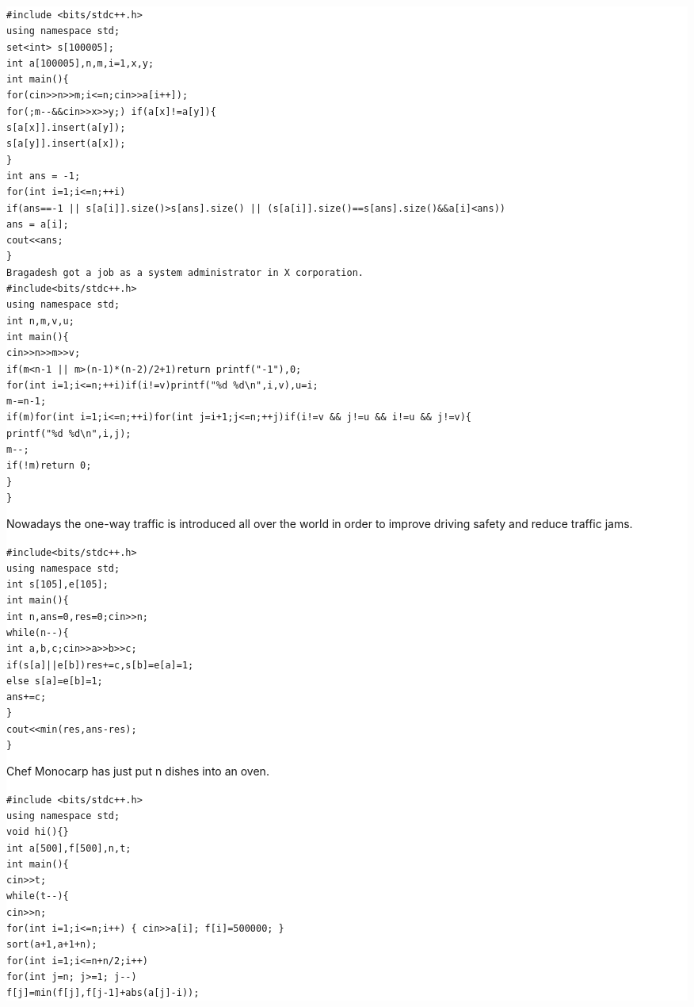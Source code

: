```
#include <bits/stdc++.h>
using namespace std;
set<int> s[100005];
int a[100005],n,m,i=1,x,y;
int main(){
for(cin>>n>>m;i<=n;cin>>a[i++]);
for(;m--&&cin>>x>>y;) if(a[x]!=a[y]){
s[a[x]].insert(a[y]);
s[a[y]].insert(a[x]);
}
int ans = -1;
for(int i=1;i<=n;++i)
if(ans==-1 || s[a[i]].size()>s[ans].size() || (s[a[i]].size()==s[ans].size()&&a[i]<ans))
ans = a[i];
cout<<ans;
}
Bragadesh got a job as a system administrator in X corporation.
#include<bits/stdc++.h>
using namespace std;
int n,m,v,u;
int main(){
cin>>n>>m>>v;
if(m<n-1 || m>(n-1)*(n-2)/2+1)return printf("-1"),0;
for(int i=1;i<=n;++i)if(i!=v)printf("%d %d\n",i,v),u=i;
m-=n-1;
if(m)for(int i=1;i<=n;++i)for(int j=i+1;j<=n;++j)if(i!=v && j!=u && i!=u && j!=v){
printf("%d %d\n",i,j);
m--;
if(!m)return 0;
}
}
```
Nowadays the one-way traffic is introduced all over the world in order to improve
driving safety and reduce traffic jams.
```
#include<bits/stdc++.h>
using namespace std;
int s[105],e[105];
int main(){
int n,ans=0,res=0;cin>>n;
while(n--){
int a,b,c;cin>>a>>b>>c;
if(s[a]||e[b])res+=c,s[b]=e[a]=1;
else s[a]=e[b]=1;
ans+=c;
}
cout<<min(res,ans-res);
}
```
Chef Monocarp has just put n dishes into an oven.
```
#include <bits/stdc++.h>
using namespace std;
void hi(){}
int a[500],f[500],n,t;
int main(){
cin>>t;
while(t--){
cin>>n;
for(int i=1;i<=n;i++) { cin>>a[i]; f[i]=500000; }
sort(a+1,a+1+n);
for(int i=1;i<=n+n/2;i++)
for(int j=n; j>=1; j--)
f[j]=min(f[j],f[j-1]+abs(a[j]-i));
```